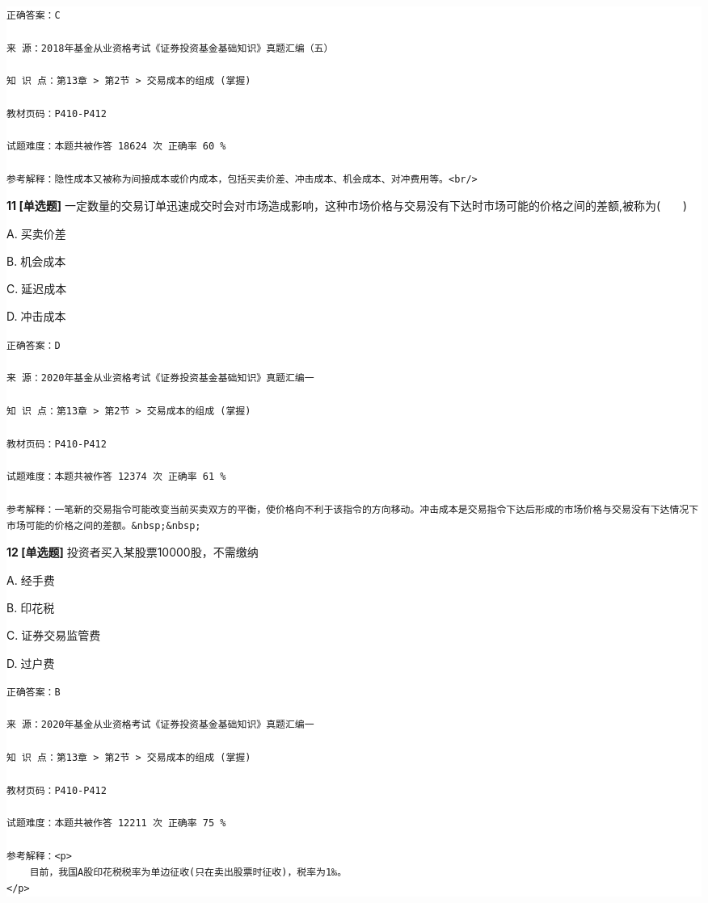 ```
正确答案：C

来 源：2018年基金从业资格考试《证券投资基金基础知识》真题汇编（五）

知 识 点：第13章 > 第2节 > 交易成本的组成 (掌握)

教材页码：P410-P412

试题难度：本题共被作答 18624 次 正确率 60 %

参考解释：隐性成本又被称为间接成本或价内成本，包括买卖价差、冲击成本、机会成本、对冲费用等。<br/>
```


**11 [单选题]** 一定数量的交易订单迅速成交时会对市场造成影响，这种市场价格与交易没有下达时市场可能的价格之间的差额,被称为(&emsp;&emsp;)

A. 买卖价差

B. 机会成本

C. 延迟成本

D. 冲击成本

```
正确答案：D

来 源：2020年基金从业资格考试《证券投资基金基础知识》真题汇编一

知 识 点：第13章 > 第2节 > 交易成本的组成 (掌握)

教材页码：P410-P412

试题难度：本题共被作答 12374 次 正确率 61 %

参考解释：一笔新的交易指令可能改变当前买卖双方的平衡，使价格向不利于该指令的方向移动。冲击成本是交易指令下达后形成的市场价格与交易没有下达情况下市场可能的价格之间的差额。&nbsp;&nbsp;
```


**12 [单选题]** 投资者买入某股票10000股，不需缴纳

A. 经手费

B. 印花税

C. 证券交易监管费

D. 过户费

```
正确答案：B

来 源：2020年基金从业资格考试《证券投资基金基础知识》真题汇编一

知 识 点：第13章 > 第2节 > 交易成本的组成 (掌握)

教材页码：P410-P412

试题难度：本题共被作答 12211 次 正确率 75 %

参考解释：<p>
	目前，我国A股印花税税率为单边征收(只在卖出股票时征收)，税率为1‰。
</p>
```
